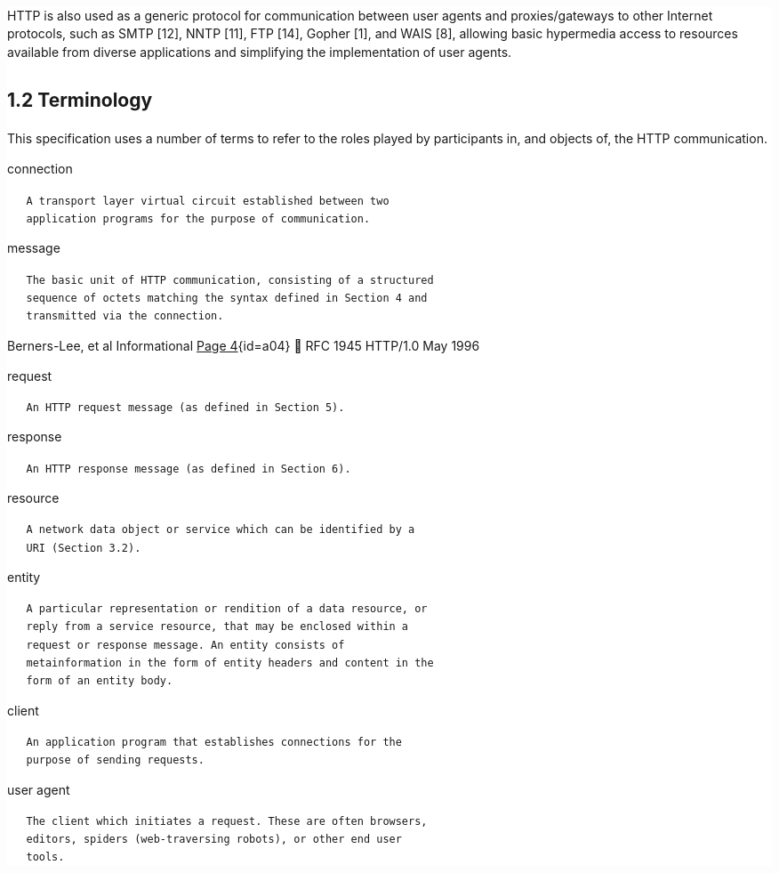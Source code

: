    HTTP is also used as a generic protocol for communication between
   user agents and proxies/gateways to other Internet protocols, such as
   SMTP [12], NNTP [11], FTP [14], Gopher [1], and WAIS [8], allowing
   basic hypermedia access to resources available from diverse
   applications and simplifying the implementation of user agents.

1.2  Terminology
--------------------------------------------------------


   This specification uses a number of terms to refer to the roles
   played by participants in, and objects of, the HTTP communication.

   connection

       A transport layer virtual circuit established between two
       application programs for the purpose of communication.

   message

       The basic unit of HTTP communication, consisting of a structured
       sequence of octets matching the syntax defined in Section 4 and
       transmitted via the connection.




Berners-Lee, et al           Informational                [Page 4](#atoc){id=a04}

RFC 1945                        HTTP/1.0                        May 1996


   request

       An HTTP request message (as defined in Section 5).

   response

       An HTTP response message (as defined in Section 6).

   resource

       A network data object or service which can be identified by a
       URI (Section 3.2).

   entity

       A particular representation or rendition of a data resource, or
       reply from a service resource, that may be enclosed within a
       request or response message. An entity consists of
       metainformation in the form of entity headers and content in the
       form of an entity body.

   client

       An application program that establishes connections for the
       purpose of sending requests.

   user agent

       The client which initiates a request. These are often browsers,
       editors, spiders (web-traversing robots), or other end user
       tools.

